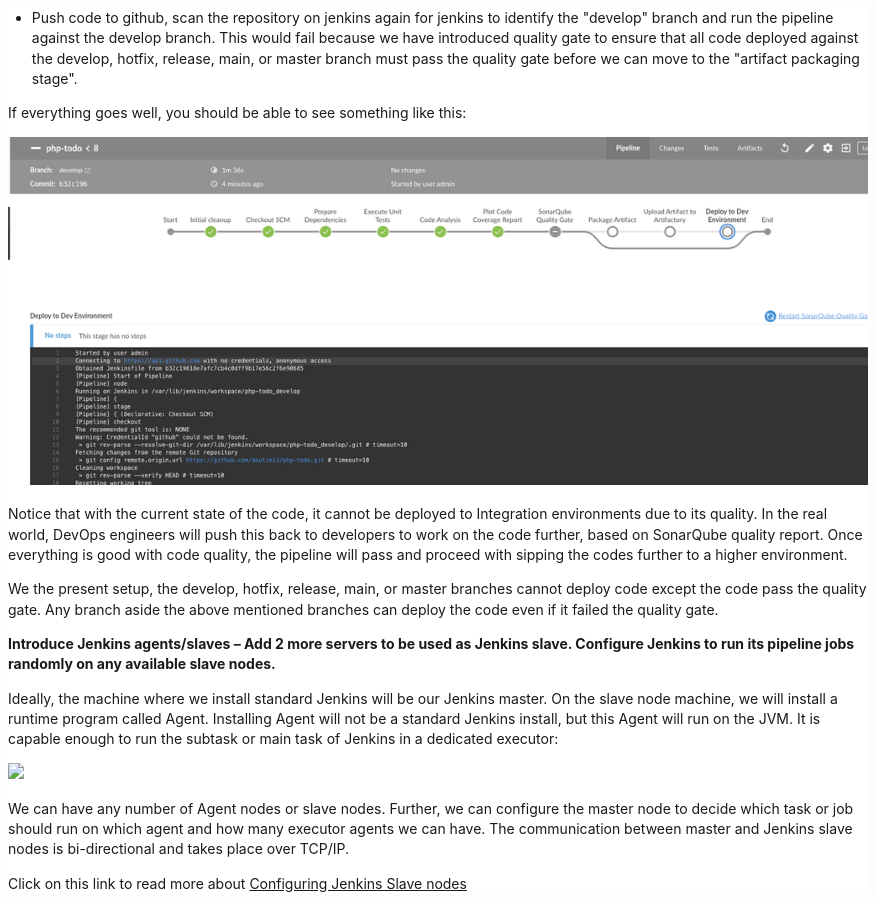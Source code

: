 ```
```

* Push code to github, scan the repository on jenkins again for jenkins to identify the "develop" branch and run the pipeline against the develop branch. This would fail because we have introduced quality gate to ensure that all code deployed against the develop, hotfix, release, main, or master branch must pass the quality gate before we can move to the "artifact packaging stage".

If everything goes well, you should be able to see something like this:

![](./img/failed_quality_gate.png)

Notice that with the current state of the code, it cannot be deployed to Integration environments due to its quality. In the real world, DevOps engineers will push this back to developers to work on the code further, based on SonarQube quality report. Once everything is good with code quality, the pipeline will pass and proceed with sipping the codes further to a higher environment.

We the present setup, the develop, hotfix, release, main, or master branches cannot deploy code except the code pass the quality gate. Any branch aside the above mentioned branches can deploy the code even if it failed the quality gate.

**Introduce Jenkins agents/slaves – Add 2 more servers to be used as Jenkins slave. Configure Jenkins to run its pipeline jobs randomly on any available slave nodes.**

Ideally, the machine where we install standard Jenkins will be our Jenkins master. On the slave node machine, we will install a runtime program called Agent. Installing Agent will not be a standard Jenkins install, but this Agent will run on the JVM. It is capable enough to run the subtask or main task of Jenkins in a dedicated executor:

![](https://www.baeldung.com/wp-content/uploads/2021/07/Distributed-Build.jpg)

We can have any number of Agent nodes or slave nodes. Further, we can configure the master node to decide which task or job should run on which agent and how many executor agents we can have. The communication between master and Jenkins slave nodes is bi-directional and takes place over TCP/IP.

Click on this link to read more about [Configuring Jenkins Slave nodes](https://www.baeldung.com/ops/jenkins-slave-node-setup)
